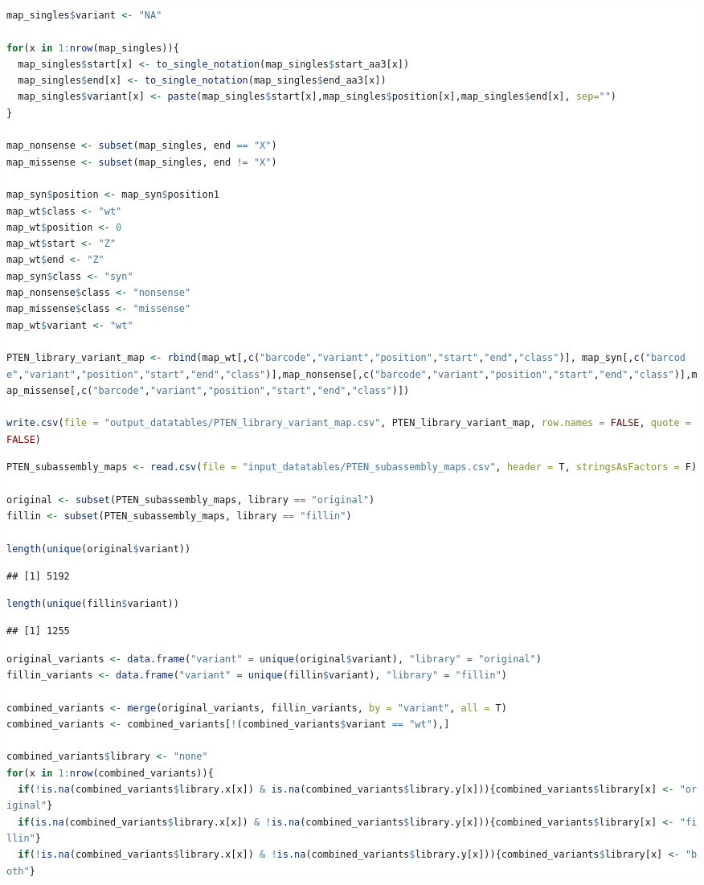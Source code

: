 ``` r
map_singles$variant <- "NA"

for(x in 1:nrow(map_singles)){
  map_singles$start[x] <- to_single_notation(map_singles$start_aa3[x])
  map_singles$end[x] <- to_single_notation(map_singles$end_aa3[x])
  map_singles$variant[x] <- paste(map_singles$start[x],map_singles$position[x],map_singles$end[x], sep="")
}

map_nonsense <- subset(map_singles, end == "X")
map_missense <- subset(map_singles, end != "X")

map_syn$position <- map_syn$position1
map_wt$class <- "wt"
map_wt$position <- 0
map_wt$start <- "Z"
map_wt$end <- "Z"
map_syn$class <- "syn"
map_nonsense$class <- "nonsense"
map_missense$class <- "missense"
map_wt$variant <- "wt"

PTEN_library_variant_map <- rbind(map_wt[,c("barcode","variant","position","start","end","class")], map_syn[,c("barcode","variant","position","start","end","class")],map_nonsense[,c("barcode","variant","position","start","end","class")],map_missense[,c("barcode","variant","position","start","end","class")])

write.csv(file = "output_datatables/PTEN_library_variant_map.csv", PTEN_library_variant_map, row.names = FALSE, quote = FALSE)
```

``` r
PTEN_subassembly_maps <- read.csv(file = "input_datatables/PTEN_subassembly_maps.csv", header = T, stringsAsFactors = F)

original <- subset(PTEN_subassembly_maps, library == "original")
fillin <- subset(PTEN_subassembly_maps, library == "fillin")

length(unique(original$variant))
```

    ## [1] 5192

``` r
length(unique(fillin$variant))
```

    ## [1] 1255

``` r
original_variants <- data.frame("variant" = unique(original$variant), "library" = "original")
fillin_variants <- data.frame("variant" = unique(fillin$variant), "library" = "fillin")

combined_variants <- merge(original_variants, fillin_variants, by = "variant", all = T)
combined_variants <- combined_variants[!(combined_variants$variant == "wt"),]

combined_variants$library <- "none"
for(x in 1:nrow(combined_variants)){
  if(!is.na(combined_variants$library.x[x]) & is.na(combined_variants$library.y[x])){combined_variants$library[x] <- "original"}
  if(is.na(combined_variants$library.x[x]) & !is.na(combined_variants$library.y[x])){combined_variants$library[x] <- "fillin"}
  if(!is.na(combined_variants$library.x[x]) & !is.na(combined_variants$library.y[x])){combined_variants$library[x] <- "both"}
```